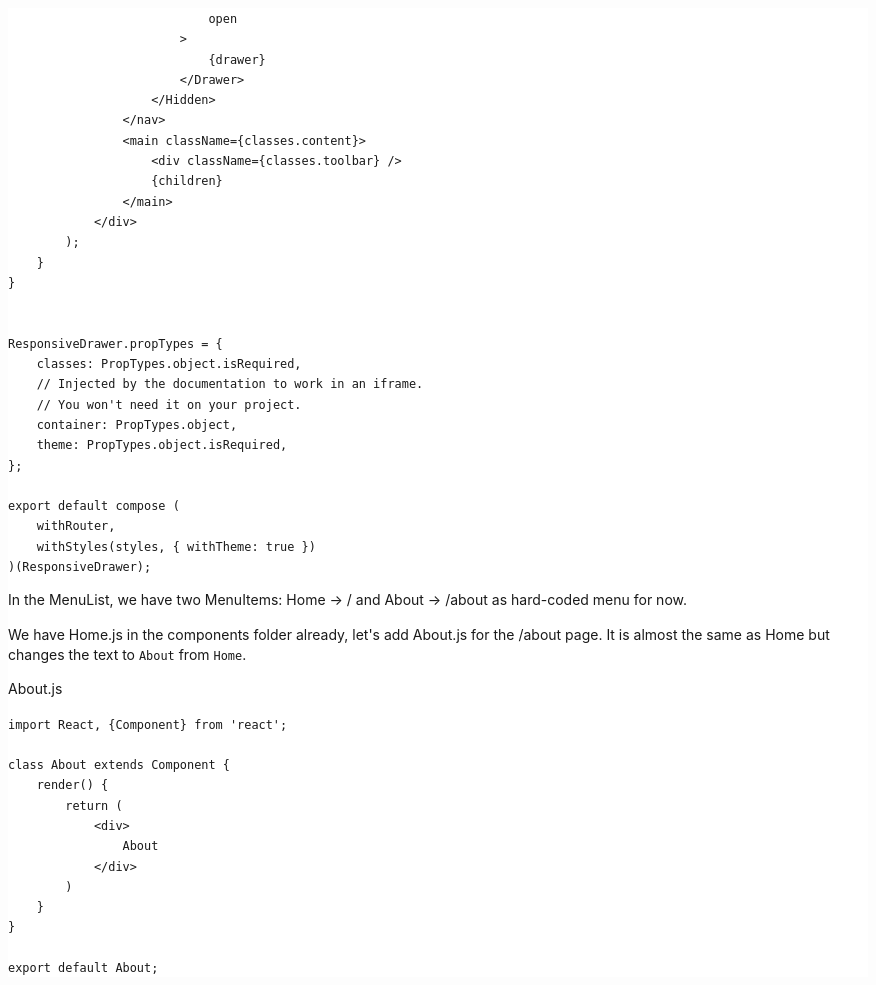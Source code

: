 ```
                            open
                        >
                            {drawer}
                        </Drawer>
                    </Hidden>
                </nav>
                <main className={classes.content}>
                    <div className={classes.toolbar} />
                    {children}
                </main>
            </div>
        );
    }
}


ResponsiveDrawer.propTypes = {
    classes: PropTypes.object.isRequired,
    // Injected by the documentation to work in an iframe.
    // You won't need it on your project.
    container: PropTypes.object,
    theme: PropTypes.object.isRequired,
};

export default compose (
    withRouter,
    withStyles(styles, { withTheme: true })
)(ResponsiveDrawer);

```

In the MenuList, we have two MenuItems: Home -> / and About -> /about as hard-coded menu for now. 

We have Home.js in the components folder already, let's add About.js for the /about page. It is almost the same as Home but changes the text to `About` from `Home`.

About.js


```
import React, {Component} from 'react';

class About extends Component {
    render() {
        return (
            <div>
                About
            </div>
        )
    }
}

export default About;

```
